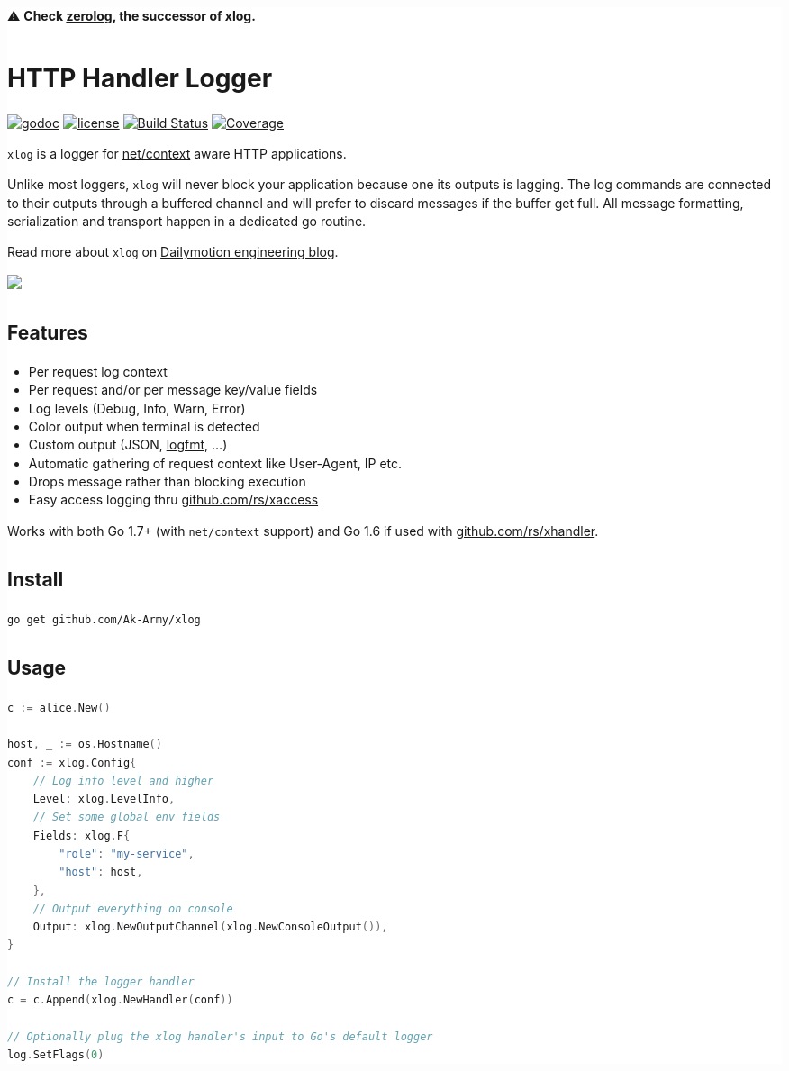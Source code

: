 :warning: **Check [zerolog](https://github.com/rs/zerolog), the successor of xlog.**


# HTTP Handler Logger

[![godoc](http://img.shields.io/badge/godoc-reference-blue.svg?style=flat)](https://godoc.org/github.com/Ak-Army/xlog) [![license](http://img.shields.io/badge/license-MIT-red.svg?style=flat)](https://raw.githubusercontent.com/rs/xlog/master/LICENSE) [![Build Status](https://travis-ci.org/rs/xlog.svg?branch=master)](https://travis-ci.org/rs/xlog) [![Coverage](http://gocover.io/_badge/github.com/Ak-Army/xlog)](http://gocover.io/github.com/Ak-Army/xlog)

`xlog` is a logger for [net/context](https://godoc.org/golang.org/x/net/context) aware HTTP applications.

Unlike most loggers, `xlog` will never block your application because one its outputs is lagging. The log commands are connected to their outputs through a buffered channel and will prefer to discard messages if the buffer get full. All message formatting, serialization and transport happen in a dedicated go routine.

Read more about `xlog` on [Dailymotion engineering blog](http://engineering.dailymotion.com/our-way-to-go/).

![](screenshot.png)

## Features

- Per request log context
- Per request and/or per message key/value fields
- Log levels (Debug, Info, Warn, Error)
- Color output when terminal is detected
- Custom output (JSON, [logfmt](https://github.com/kr/logfmt), …)
- Automatic gathering of request context like User-Agent, IP etc.
- Drops message rather than blocking execution
- Easy access logging thru [github.com/rs/xaccess](https://github.com/rs/xaccess)

Works with both Go 1.7+ (with `net/context` support) and Go 1.6 if used with [github.com/rs/xhandler](https://github.com/rs/xhandler).

## Install

    go get github.com/Ak-Army/xlog

## Usage

```go
c := alice.New()

host, _ := os.Hostname()
conf := xlog.Config{
    // Log info level and higher
    Level: xlog.LevelInfo,
    // Set some global env fields
    Fields: xlog.F{
        "role": "my-service",
        "host": host,
    },
    // Output everything on console
    Output: xlog.NewOutputChannel(xlog.NewConsoleOutput()),
}

// Install the logger handler
c = c.Append(xlog.NewHandler(conf))

// Optionally plug the xlog handler's input to Go's default logger
log.SetFlags(0)
```